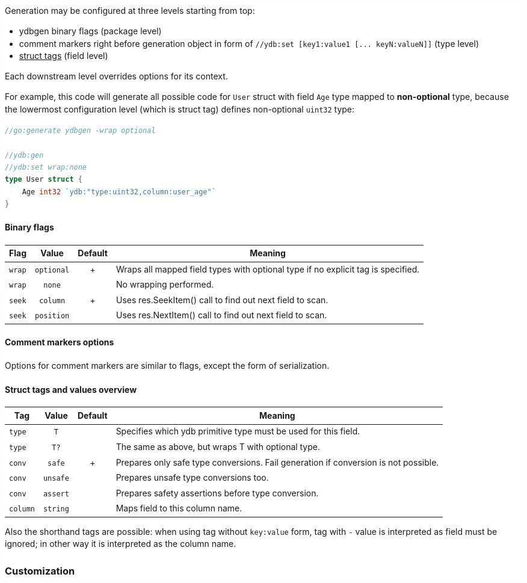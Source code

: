 Generation may be configured at three levels starting from top:
- ydbgen binary flags (package level)
- comment markers right before generation object in form of `//ydb:set
  [key1:value1 [... keyN:valueN]]` (type level)
- [struct tags](https://golang.org/ref/spec#Tag) (field level)

Each downstream level overrides options for its context.

For example, this code will generate all possible code for `User` struct with
field `Age` type mapped to **non-optional** type, because the lowermost
configuration level (which is struct tag) defines non-optional `uint32` type:

```go
//go:generate ydbgen -wrap optional

//ydb:gen
//ydb:set wrap:none
type User struct {
	Age int32 `ydb:"type:uint32,column:user_age"`
}
```


#### Binary flags

 Flag   | Value      | Default | Meaning
--------|:----------:|:-------:|---------
 `wrap` | `optional` | +       | Wraps all mapped field types with optional type if no explicit tag is specified.
 `wrap` | `none`     |         | No wrapping performed.
 `seek` | `column`   | +       | Uses res.SeekItem() call to find out next field to scan.
 `seek` | `position` |         | Uses res.NextItem() call to find out next field to scan.

#### Comment markers options

Options for comment markers are similar to flags, except the form of
serialization.

#### Struct tags and values overview

 Tag      | Value    | Default | Meaning
----------|:--------:|:-------:|---------
 `type`   | `T`      |         | Specifies which ydb primitive type must be used for this field.
 `type`   | `T?`     |         | The same as above, but wraps T with optional type.
 `conv`   | `safe`   | +       | Prepares only safe type conversions. Fail generation if conversion is not possible.
 `conv`   | `unsafe` |         | Prepares unsafe type conversions too.
 `conv`   | `assert` |         | Prepares safety assertions before type conversion.
 `column` | `string` |         | Maps field to this column name.

Also the shorthand tags are possible: when using tag without `key:value` form,
tag with `-` value is interpreted as field must be ignored; in other way it is
interpreted as the column name.

### Customization
